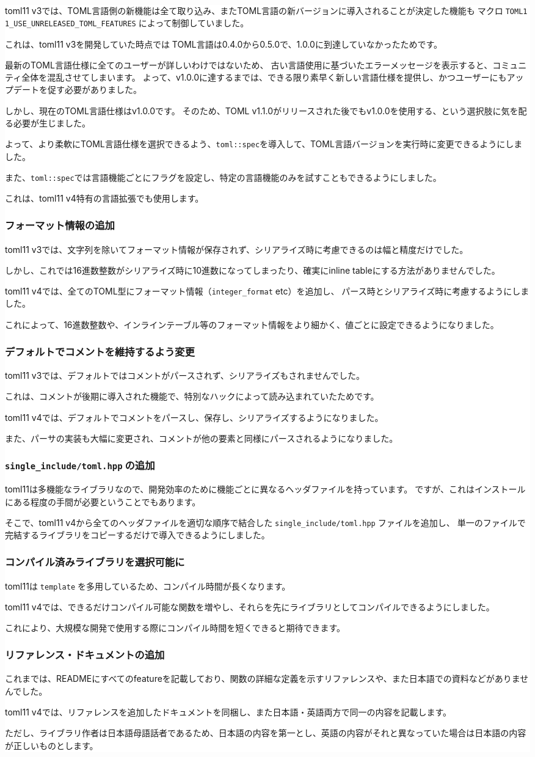 toml11 v3では、TOML言語側の新機能は全て取り込み、またTOML言語の新バージョンに導入されることが決定した機能も
マクロ `TOML11_USE_UNRELEASED_TOML_FEATURES` によって制御していました。

これは、toml11 v3を開発していた時点では TOML言語は0.4.0から0.5.0で、1.0.0に到達していなかったためです。

最新のTOML言語仕様に全てのユーザーが詳しいわけではないため、
古い言語使用に基づいたエラーメッセージを表示すると、コミュニティ全体を混乱させてしまいます。
よって、v1.0.0に達するまでは、できる限り素早く新しい言語仕様を提供し、かつユーザーにもアップデートを促す必要がありました。

しかし、現在のTOML言語仕様はv1.0.0です。
そのため、TOML v1.1.0がリリースされた後でもv1.0.0を使用する、という選択肢に気を配る必要が生じました。

よって、より柔軟にTOML言語仕様を選択できるよう、`toml::spec`を導入して、TOML言語バージョンを実行時に変更できるようにしました。

また、`toml::spec`では言語機能ごとにフラグを設定し、特定の言語機能のみを試すこともできるようにしました。

これは、toml11 v4特有の言語拡張でも使用します。

### フォーマット情報の追加

toml11 v3では、文字列を除いてフォーマット情報が保存されず、シリアライズ時に考慮できるのは幅と精度だけでした。

しかし、これでは16進数整数がシリアライズ時に10進数になってしまったり、確実にinline tableにする方法がありませんでした。

toml11 v4では、全てのTOML型にフォーマット情報（`integer_format` etc）を追加し、
パース時とシリアライズ時に考慮するようにしました。

これによって、16進数整数や、インラインテーブル等のフォーマット情報をより細かく、値ごとに設定できるようになりました。

### デフォルトでコメントを維持するよう変更

toml11 v3では、デフォルトではコメントがパースされず、シリアライズもされませんでした。

これは、コメントが後期に導入された機能で、特別なハックによって読み込まれていたためです。

toml11 v4では、デフォルトでコメントをパースし、保存し、シリアライズするようになりました。

また、パーサの実装も大幅に変更され、コメントが他の要素と同様にパースされるようになりました。

### `single_include/toml.hpp` の追加

toml11は多機能なライブラリなので、開発効率のために機能ごとに異なるヘッダファイルを持っています。
ですが、これはインストールにある程度の手間が必要ということでもあります。

そこで、toml11 v4から全てのヘッダファイルを適切な順序で結合した `single_include/toml.hpp` ファイルを追加し、
単一のファイルで完結するライブラリをコピーするだけで導入できるようにしました。

### コンパイル済みライブラリを選択可能に

toml11は `template` を多用しているため、コンパイル時間が長くなります。

toml11 v4では、できるだけコンパイル可能な関数を増やし、それらを先にライブラリとしてコンパイルできるようにしました。

これにより、大規模な開発で使用する際にコンパイル時間を短くできると期待できます。

### リファレンス・ドキュメントの追加

これまでは、READMEにすべてのfeatureを記載しており、関数の詳細な定義を示すリファレンスや、また日本語での資料などがありませんでした。

toml11 v4では、リファレンスを追加したドキュメントを同梱し、また日本語・英語両方で同一の内容を記載します。

ただし、ライブラリ作者は日本語母語話者であるため、日本語の内容を第一とし、英語の内容がそれと異なっていた場合は日本語の内容が正しいものとします。
